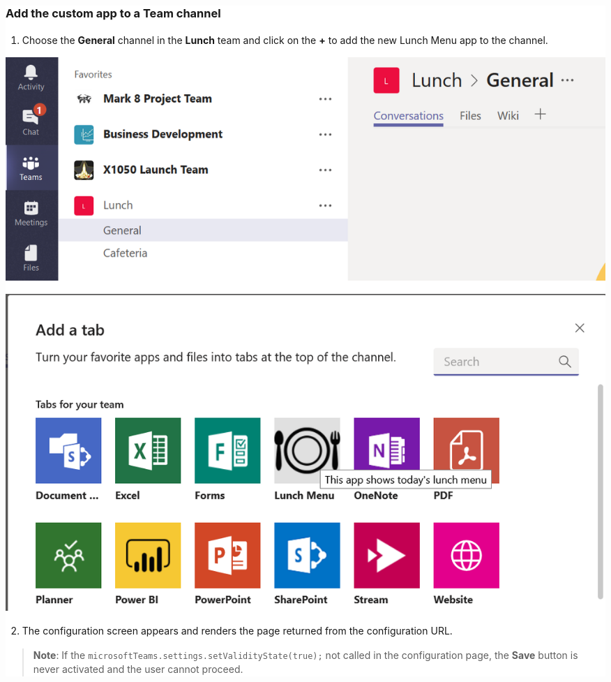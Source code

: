 
### Add the custom app to a Team channel

1. Choose the **General** channel in the **Lunch** team and click on the **+** to add the new Lunch Menu app to the channel.

![Teams tab 4](../media/teams-tab-4.png)

![Teams tab 5](../media/teams-tab-5.png)

2. The configuration screen appears and renders the page returned from the configuration URL.
> **Note**: If the `microsoftTeams.settings.setValidityState(true);` not called in the configuration page, the **Save** button is never activated and the user cannot proceed.
